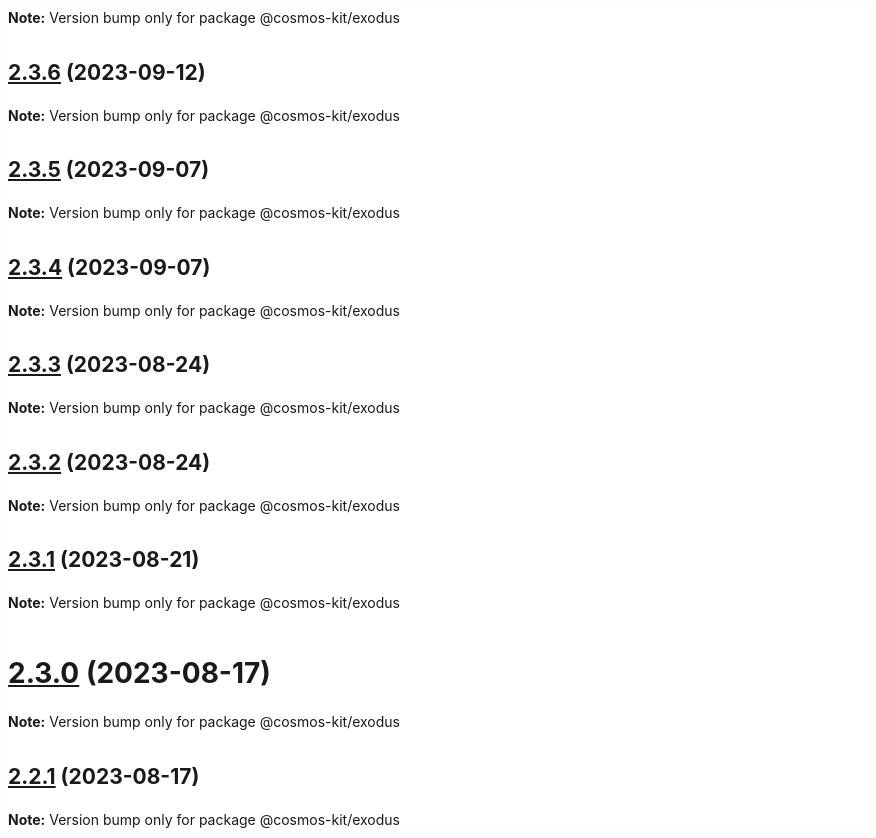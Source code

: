 **Note:** Version bump only for package @cosmos-kit/exodus

## [2.3.6](https://github.com/hyperweb-io/cosmos-kit/compare/@cosmos-kit/exodus@2.3.5...@cosmos-kit/exodus@2.3.6) (2023-09-12)

**Note:** Version bump only for package @cosmos-kit/exodus

## [2.3.5](https://github.com/hyperweb-io/cosmos-kit/compare/@cosmos-kit/exodus@2.3.4...@cosmos-kit/exodus@2.3.5) (2023-09-07)

**Note:** Version bump only for package @cosmos-kit/exodus

## [2.3.4](https://github.com/hyperweb-io/cosmos-kit/compare/@cosmos-kit/exodus@2.3.3...@cosmos-kit/exodus@2.3.4) (2023-09-07)

**Note:** Version bump only for package @cosmos-kit/exodus

## [2.3.3](https://github.com/hyperweb-io/cosmos-kit/compare/@cosmos-kit/exodus@2.3.2...@cosmos-kit/exodus@2.3.3) (2023-08-24)

**Note:** Version bump only for package @cosmos-kit/exodus

## [2.3.2](https://github.com/hyperweb-io/cosmos-kit/compare/@cosmos-kit/exodus@2.3.1...@cosmos-kit/exodus@2.3.2) (2023-08-24)

**Note:** Version bump only for package @cosmos-kit/exodus

## [2.3.1](https://github.com/hyperweb-io/cosmos-kit/compare/@cosmos-kit/exodus@2.3.0...@cosmos-kit/exodus@2.3.1) (2023-08-21)

**Note:** Version bump only for package @cosmos-kit/exodus

# [2.3.0](https://github.com/hyperweb-io/cosmos-kit/compare/@cosmos-kit/exodus@2.2.1...@cosmos-kit/exodus@2.3.0) (2023-08-17)

**Note:** Version bump only for package @cosmos-kit/exodus

## [2.2.1](https://github.com/hyperweb-io/cosmos-kit/compare/@cosmos-kit/exodus@2.2.0...@cosmos-kit/exodus@2.2.1) (2023-08-17)

**Note:** Version bump only for package @cosmos-kit/exodus
